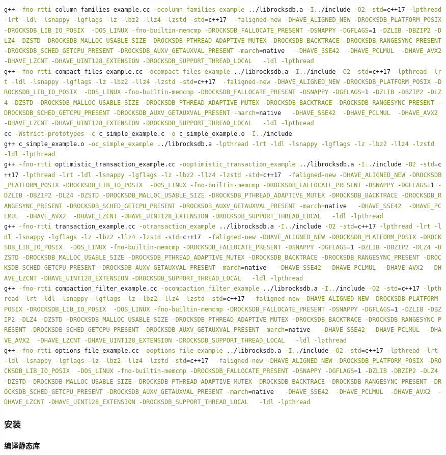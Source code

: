   ```sh
  g++ -fno-rtti column_families_example.cc -ocolumn_families_example ../librocksdb.a -I../include -O2 -std=c++17 -lpthread -lrt -ldl -lsnappy -lgflags -lz -lbz2 -llz4 -lzstd -std=c++17  -faligned-new -DHAVE_ALIGNED_NEW -DROCKSDB_PLATFORM_POSIX -DROCKSDB_LIB_IO_POSIX  -DOS_LINUX -fno-builtin-memcmp -DROCKSDB_FALLOCATE_PRESENT -DSNAPPY -DGFLAGS=1 -DZLIB -DBZIP2 -DLZ4 -DZSTD -DROCKSDB_MALLOC_USABLE_SIZE -DROCKSDB_PTHREAD_ADAPTIVE_MUTEX -DROCKSDB_BACKTRACE -DROCKSDB_RANGESYNC_PRESENT -DROCKSDB_SCHED_GETCPU_PRESENT -DROCKSDB_AUXV_GETAUXVAL_PRESENT -march=native   -DHAVE_SSE42  -DHAVE_PCLMUL  -DHAVE_AVX2  -DHAVE_LZCNT -DHAVE_UINT128_EXTENSION -DROCKSDB_SUPPORT_THREAD_LOCAL   -ldl -lpthread
  g++ -fno-rtti compact_files_example.cc -ocompact_files_example ../librocksdb.a -I../include -O2 -std=c++17 -lpthread -lrt -ldl -lsnappy -lgflags -lz -lbz2 -llz4 -lzstd -std=c++17  -faligned-new -DHAVE_ALIGNED_NEW -DROCKSDB_PLATFORM_POSIX -DROCKSDB_LIB_IO_POSIX  -DOS_LINUX -fno-builtin-memcmp -DROCKSDB_FALLOCATE_PRESENT -DSNAPPY -DGFLAGS=1 -DZLIB -DBZIP2 -DLZ4 -DZSTD -DROCKSDB_MALLOC_USABLE_SIZE -DROCKSDB_PTHREAD_ADAPTIVE_MUTEX -DROCKSDB_BACKTRACE -DROCKSDB_RANGESYNC_PRESENT -DROCKSDB_SCHED_GETCPU_PRESENT -DROCKSDB_AUXV_GETAUXVAL_PRESENT -march=native   -DHAVE_SSE42  -DHAVE_PCLMUL  -DHAVE_AVX2  -DHAVE_LZCNT -DHAVE_UINT128_EXTENSION -DROCKSDB_SUPPORT_THREAD_LOCAL   -ldl -lpthread
  cc -Wstrict-prototypes -c c_simple_example.c -o c_simple_example.o -I../include
  g++ c_simple_example.o -oc_simple_example ../librocksdb.a -lpthread -lrt -ldl -lsnappy -lgflags -lz -lbz2 -llz4 -lzstd  -ldl -lpthread
  g++ -fno-rtti optimistic_transaction_example.cc -ooptimistic_transaction_example ../librocksdb.a -I../include -O2 -std=c++17 -lpthread -lrt -ldl -lsnappy -lgflags -lz -lbz2 -llz4 -lzstd -std=c++17  -faligned-new -DHAVE_ALIGNED_NEW -DROCKSDB_PLATFORM_POSIX -DROCKSDB_LIB_IO_POSIX  -DOS_LINUX -fno-builtin-memcmp -DROCKSDB_FALLOCATE_PRESENT -DSNAPPY -DGFLAGS=1 -DZLIB -DBZIP2 -DLZ4 -DZSTD -DROCKSDB_MALLOC_USABLE_SIZE -DROCKSDB_PTHREAD_ADAPTIVE_MUTEX -DROCKSDB_BACKTRACE -DROCKSDB_RANGESYNC_PRESENT -DROCKSDB_SCHED_GETCPU_PRESENT -DROCKSDB_AUXV_GETAUXVAL_PRESENT -march=native   -DHAVE_SSE42  -DHAVE_PCLMUL  -DHAVE_AVX2  -DHAVE_LZCNT -DHAVE_UINT128_EXTENSION -DROCKSDB_SUPPORT_THREAD_LOCAL   -ldl -lpthread
  g++ -fno-rtti transaction_example.cc -otransaction_example ../librocksdb.a -I../include -O2 -std=c++17 -lpthread -lrt -ldl -lsnappy -lgflags -lz -lbz2 -llz4 -lzstd -std=c++17  -faligned-new -DHAVE_ALIGNED_NEW -DROCKSDB_PLATFORM_POSIX -DROCKSDB_LIB_IO_POSIX  -DOS_LINUX -fno-builtin-memcmp -DROCKSDB_FALLOCATE_PRESENT -DSNAPPY -DGFLAGS=1 -DZLIB -DBZIP2 -DLZ4 -DZSTD -DROCKSDB_MALLOC_USABLE_SIZE -DROCKSDB_PTHREAD_ADAPTIVE_MUTEX -DROCKSDB_BACKTRACE -DROCKSDB_RANGESYNC_PRESENT -DROCKSDB_SCHED_GETCPU_PRESENT -DROCKSDB_AUXV_GETAUXVAL_PRESENT -march=native   -DHAVE_SSE42  -DHAVE_PCLMUL  -DHAVE_AVX2  -DHAVE_LZCNT -DHAVE_UINT128_EXTENSION -DROCKSDB_SUPPORT_THREAD_LOCAL   -ldl -lpthread
  g++ -fno-rtti compaction_filter_example.cc -ocompaction_filter_example ../librocksdb.a -I../include -O2 -std=c++17 -lpthread -lrt -ldl -lsnappy -lgflags -lz -lbz2 -llz4 -lzstd -std=c++17  -faligned-new -DHAVE_ALIGNED_NEW -DROCKSDB_PLATFORM_POSIX -DROCKSDB_LIB_IO_POSIX  -DOS_LINUX -fno-builtin-memcmp -DROCKSDB_FALLOCATE_PRESENT -DSNAPPY -DGFLAGS=1 -DZLIB -DBZIP2 -DLZ4 -DZSTD -DROCKSDB_MALLOC_USABLE_SIZE -DROCKSDB_PTHREAD_ADAPTIVE_MUTEX -DROCKSDB_BACKTRACE -DROCKSDB_RANGESYNC_PRESENT -DROCKSDB_SCHED_GETCPU_PRESENT -DROCKSDB_AUXV_GETAUXVAL_PRESENT -march=native   -DHAVE_SSE42  -DHAVE_PCLMUL  -DHAVE_AVX2  -DHAVE_LZCNT -DHAVE_UINT128_EXTENSION -DROCKSDB_SUPPORT_THREAD_LOCAL   -ldl -lpthread
  g++ -fno-rtti options_file_example.cc -ooptions_file_example ../librocksdb.a -I../include -O2 -std=c++17 -lpthread -lrt -ldl -lsnappy -lgflags -lz -lbz2 -llz4 -lzstd -std=c++17  -faligned-new -DHAVE_ALIGNED_NEW -DROCKSDB_PLATFORM_POSIX -DROCKSDB_LIB_IO_POSIX  -DOS_LINUX -fno-builtin-memcmp -DROCKSDB_FALLOCATE_PRESENT -DSNAPPY -DGFLAGS=1 -DZLIB -DBZIP2 -DLZ4 -DZSTD -DROCKSDB_MALLOC_USABLE_SIZE -DROCKSDB_PTHREAD_ADAPTIVE_MUTEX -DROCKSDB_BACKTRACE -DROCKSDB_RANGESYNC_PRESENT -DROCKSDB_SCHED_GETCPU_PRESENT -DROCKSDB_AUXV_GETAUXVAL_PRESENT -march=native   -DHAVE_SSE42  -DHAVE_PCLMUL  -DHAVE_AVX2  -DHAVE_LZCNT -DHAVE_UINT128_EXTENSION -DROCKSDB_SUPPORT_THREAD_LOCAL   -ldl -lpthread
  ```

### 安装

#### 编译静态库
